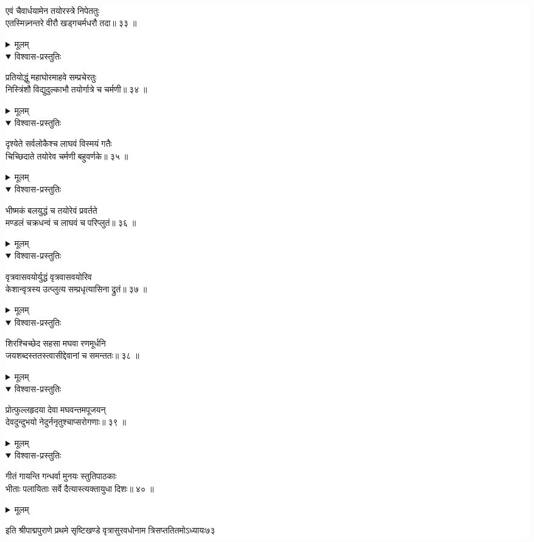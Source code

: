 एवं चैवार्धयामेन तयोरस्त्रे निपेततुः  
एतस्मिन्न्नन्तरे वीरौ खड्गचर्मधरौ तदा॥ ३३ ॥
</details>

<details><summary>मूलम्</summary></details>



<details open><summary>विश्वास-प्रस्तुतिः</summary>

प्रतियोद्धुं महाघोरमाहवे सम्प्रचेरतुः  
निस्त्रिंशौ विद्युदुल्काभौ तयोर्गात्रे च चर्मणी॥ ३४ ॥
</details>

<details><summary>मूलम्</summary></details>



<details open><summary>विश्वास-प्रस्तुतिः</summary>

दृश्येते सर्वलोकैश्च लाघवं विस्मयं गतैः  
चिच्छिदाते तयोरेव चर्मणी बहुवर्णके॥ ३५ ॥
</details>

<details><summary>मूलम्</summary></details>



<details open><summary>विश्वास-प्रस्तुतिः</summary>

भीष्मकं बलयुद्धं च तयोरेवं प्रवर्तते  
मण्डलं चक्रधन्वं च लाघवं च परिप्लुतं॥ ३६ ॥
</details>

<details><summary>मूलम्</summary></details>



<details open><summary>विश्वास-प्रस्तुतिः</summary>

वृत्रवासवयोर्युद्धं वृत्रवासवयोरिव  
केशान्वृत्रस्य उत्प्लुत्य सम्प्रधृत्यासिना द्रुतं॥ ३७ ॥
</details>

<details><summary>मूलम्</summary></details>



<details open><summary>विश्वास-प्रस्तुतिः</summary>

शिरश्चिच्छेद सहसा मघवा रणमूर्धनि  
जयशब्दस्ततस्त्वासीद्देवानां च समन्ततः॥ ३८ ॥
</details>

<details><summary>मूलम्</summary></details>



<details open><summary>विश्वास-प्रस्तुतिः</summary>

प्रोत्फुल्लहृदया देवा मघवन्तमपूजयन्  
देवदुन्दुभयो नेदुर्ननृतुश्चाप्सरोगणाः॥ ३९ ॥
</details>

<details><summary>मूलम्</summary></details>



<details open><summary>विश्वास-प्रस्तुतिः</summary>

गीतं गायन्ति गन्धर्वा मुनयः स्तुतिपाठकाः  
भीताः पलायिताः सर्वे दैत्यास्त्यक्तायुधा दिशः॥ ४० ॥
</details>

<details><summary>मूलम्</summary></details>


इति श्रीपाद्मपुराणे प्रथमे सृष्टिखण्डे वृत्रासुरवधोनाम त्रिसप्ततितमोऽध्यायः७३